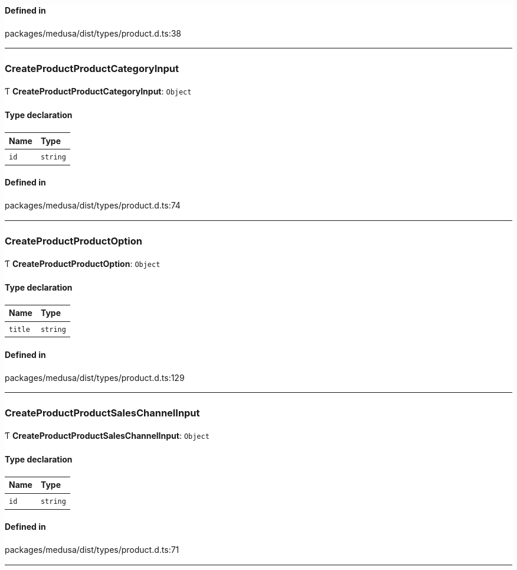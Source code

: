 #### Defined in

packages/medusa/dist/types/product.d.ts:38

___

### CreateProductProductCategoryInput

Ƭ **CreateProductProductCategoryInput**: `Object`

#### Type declaration

| Name | Type |
| :------ | :------ |
| `id` | `string` |

#### Defined in

packages/medusa/dist/types/product.d.ts:74

___

### CreateProductProductOption

Ƭ **CreateProductProductOption**: `Object`

#### Type declaration

| Name | Type |
| :------ | :------ |
| `title` | `string` |

#### Defined in

packages/medusa/dist/types/product.d.ts:129

___

### CreateProductProductSalesChannelInput

Ƭ **CreateProductProductSalesChannelInput**: `Object`

#### Type declaration

| Name | Type |
| :------ | :------ |
| `id` | `string` |

#### Defined in

packages/medusa/dist/types/product.d.ts:71

___

